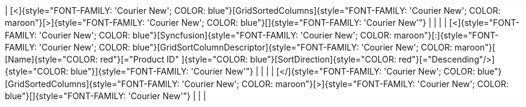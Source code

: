 | [\<]{style="FONT-FAMILY: 'Courier New'; COLOR: blue"}[GridSortedColumns]{style="FONT-FAMILY: 'Courier New'; COLOR: maroon"}[\>]{style="FONT-FAMILY: 'Courier New'; COLOR: blue"}[]{style="FONT-FAMILY: 'Courier New'"}                                                                                                                                                                                                                                                                                                                                                                                                                                                                                                                                                                                                                                                                                                                                                                   |
|                                                                                                                                                                                                                                                                                                                                                                                                                                                                                                                                                                                                                                                                                                                                                                                                                                                                                                                                                                                          |
| [\<]{style="FONT-FAMILY: 'Courier New'; COLOR: blue"}[Syncfusion]{style="FONT-FAMILY: 'Courier New'; COLOR: maroon"}[:]{style="FONT-FAMILY: 'Courier New'; COLOR: blue"}[GridSortColumnDescriptor]{style="FONT-FAMILY: 'Courier New'; COLOR: maroon"}[ [Name]{style="COLOR: red"}[=\"Product ID\" ]{style="COLOR: blue"}[SortDirection]{style="COLOR: red"}[=\"Descending\"/\>]{style="COLOR: blue"}]{style="FONT-FAMILY: 'Courier New'"}                                                                                                                                                                                                                                                                                                                                                                                                                                                                                                                                                |
|                                                                                                                                                                                                                                                                                                                                                                                                                                                                                                                                                                                                                                                                                                                                                                                                                                                                                                                                                                                          |
| [\</]{style="FONT-FAMILY: 'Courier New'; COLOR: blue"}[GridSortedColumns]{style="FONT-FAMILY: 'Courier New'; COLOR: maroon"}[\>]{style="FONT-FAMILY: 'Courier New'; COLOR: blue"}[]{style="FONT-FAMILY: 'Courier New'"}                                                                                                                                                                                                                                                                                                                                                                                                                                                                                                                                                                                                                                                                                                                                                                  |
|                                                                                                                                                                                                                                                                                                                                                                                                                                                                                                                                                                                                                                                                                                                                                                                                                                                                                                                                                                                          |
